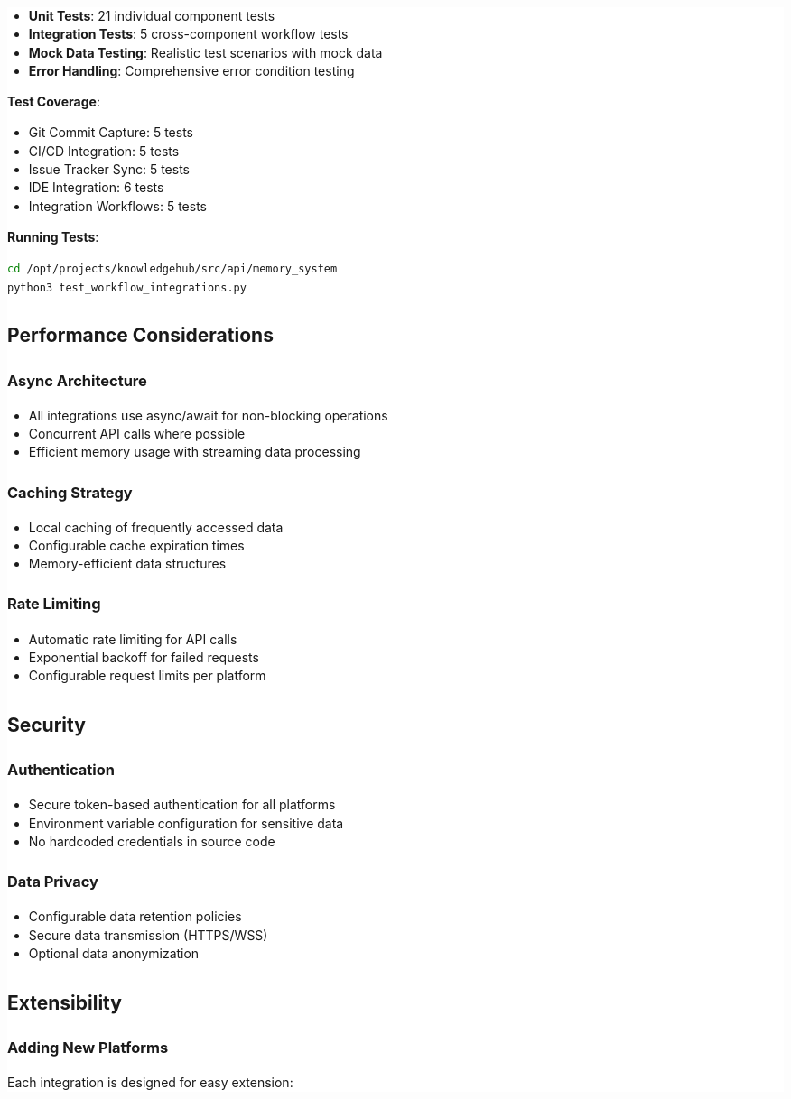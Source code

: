 - **Unit Tests**: 21 individual component tests
- **Integration Tests**: 5 cross-component workflow tests
- **Mock Data Testing**: Realistic test scenarios with mock data
- **Error Handling**: Comprehensive error condition testing

**Test Coverage**:
- Git Commit Capture: 5 tests
- CI/CD Integration: 5 tests
- Issue Tracker Sync: 5 tests
- IDE Integration: 6 tests
- Integration Workflows: 5 tests

**Running Tests**:
```bash
cd /opt/projects/knowledgehub/src/api/memory_system
python3 test_workflow_integrations.py
```

## Performance Considerations

### Async Architecture
- All integrations use async/await for non-blocking operations
- Concurrent API calls where possible
- Efficient memory usage with streaming data processing

### Caching Strategy
- Local caching of frequently accessed data
- Configurable cache expiration times
- Memory-efficient data structures

### Rate Limiting
- Automatic rate limiting for API calls
- Exponential backoff for failed requests
- Configurable request limits per platform

## Security

### Authentication
- Secure token-based authentication for all platforms
- Environment variable configuration for sensitive data
- No hardcoded credentials in source code

### Data Privacy
- Configurable data retention policies
- Secure data transmission (HTTPS/WSS)
- Optional data anonymization

## Extensibility

### Adding New Platforms
Each integration is designed for easy extension:
